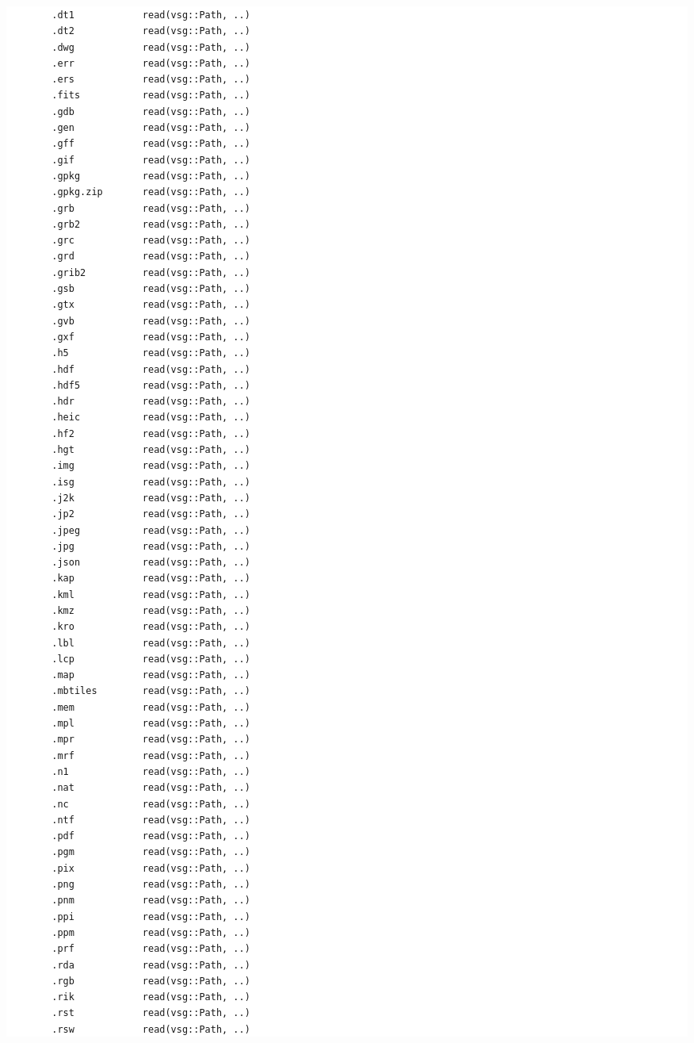             .dt1            read(vsg::Path, ..)
            .dt2            read(vsg::Path, ..)
            .dwg            read(vsg::Path, ..)
            .err            read(vsg::Path, ..)
            .ers            read(vsg::Path, ..)
            .fits           read(vsg::Path, ..)
            .gdb            read(vsg::Path, ..)
            .gen            read(vsg::Path, ..)
            .gff            read(vsg::Path, ..)
            .gif            read(vsg::Path, ..)
            .gpkg           read(vsg::Path, ..)
            .gpkg.zip       read(vsg::Path, ..)
            .grb            read(vsg::Path, ..)
            .grb2           read(vsg::Path, ..)
            .grc            read(vsg::Path, ..)
            .grd            read(vsg::Path, ..)
            .grib2          read(vsg::Path, ..)
            .gsb            read(vsg::Path, ..)
            .gtx            read(vsg::Path, ..)
            .gvb            read(vsg::Path, ..)
            .gxf            read(vsg::Path, ..)
            .h5             read(vsg::Path, ..)
            .hdf            read(vsg::Path, ..)
            .hdf5           read(vsg::Path, ..)
            .hdr            read(vsg::Path, ..)
            .heic           read(vsg::Path, ..)
            .hf2            read(vsg::Path, ..)
            .hgt            read(vsg::Path, ..)
            .img            read(vsg::Path, ..)
            .isg            read(vsg::Path, ..)
            .j2k            read(vsg::Path, ..)
            .jp2            read(vsg::Path, ..)
            .jpeg           read(vsg::Path, ..)
            .jpg            read(vsg::Path, ..)
            .json           read(vsg::Path, ..)
            .kap            read(vsg::Path, ..)
            .kml            read(vsg::Path, ..)
            .kmz            read(vsg::Path, ..)
            .kro            read(vsg::Path, ..)
            .lbl            read(vsg::Path, ..)
            .lcp            read(vsg::Path, ..)
            .map            read(vsg::Path, ..)
            .mbtiles        read(vsg::Path, ..)
            .mem            read(vsg::Path, ..)
            .mpl            read(vsg::Path, ..)
            .mpr            read(vsg::Path, ..)
            .mrf            read(vsg::Path, ..)
            .n1             read(vsg::Path, ..)
            .nat            read(vsg::Path, ..)
            .nc             read(vsg::Path, ..)
            .ntf            read(vsg::Path, ..)
            .pdf            read(vsg::Path, ..)
            .pgm            read(vsg::Path, ..)
            .pix            read(vsg::Path, ..)
            .png            read(vsg::Path, ..)
            .pnm            read(vsg::Path, ..)
            .ppi            read(vsg::Path, ..)
            .ppm            read(vsg::Path, ..)
            .prf            read(vsg::Path, ..)
            .rda            read(vsg::Path, ..)
            .rgb            read(vsg::Path, ..)
            .rik            read(vsg::Path, ..)
            .rst            read(vsg::Path, ..)
            .rsw            read(vsg::Path, ..)